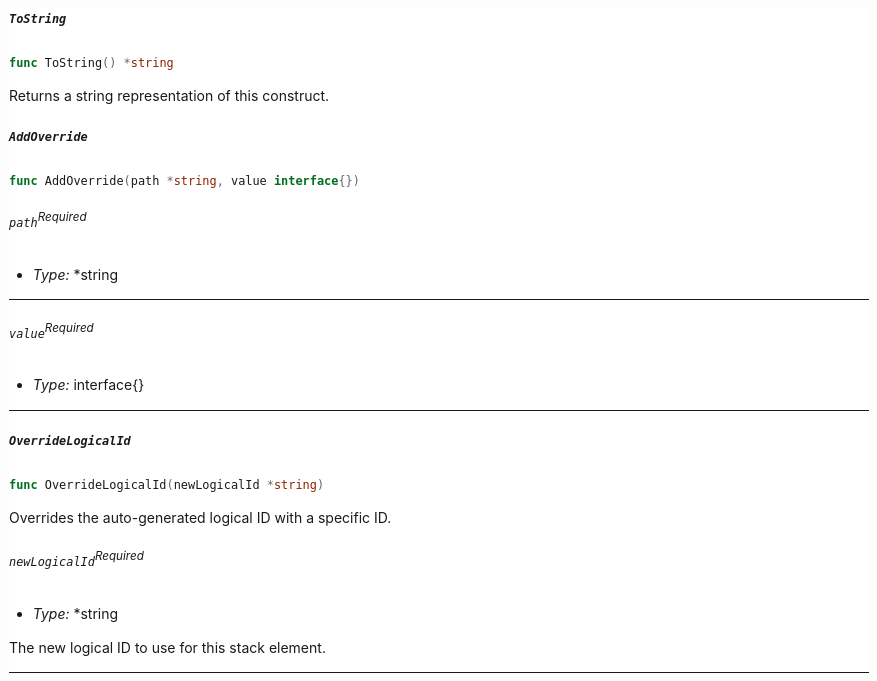 ##### `ToString` <a name="ToString" id="@cdktf/provider-datadog.dataDatadogIntegrationAwsNamespaceRules.DataDatadogIntegrationAwsNamespaceRules.toString"></a>

```go
func ToString() *string
```

Returns a string representation of this construct.

##### `AddOverride` <a name="AddOverride" id="@cdktf/provider-datadog.dataDatadogIntegrationAwsNamespaceRules.DataDatadogIntegrationAwsNamespaceRules.addOverride"></a>

```go
func AddOverride(path *string, value interface{})
```

###### `path`<sup>Required</sup> <a name="path" id="@cdktf/provider-datadog.dataDatadogIntegrationAwsNamespaceRules.DataDatadogIntegrationAwsNamespaceRules.addOverride.parameter.path"></a>

- *Type:* *string

---

###### `value`<sup>Required</sup> <a name="value" id="@cdktf/provider-datadog.dataDatadogIntegrationAwsNamespaceRules.DataDatadogIntegrationAwsNamespaceRules.addOverride.parameter.value"></a>

- *Type:* interface{}

---

##### `OverrideLogicalId` <a name="OverrideLogicalId" id="@cdktf/provider-datadog.dataDatadogIntegrationAwsNamespaceRules.DataDatadogIntegrationAwsNamespaceRules.overrideLogicalId"></a>

```go
func OverrideLogicalId(newLogicalId *string)
```

Overrides the auto-generated logical ID with a specific ID.

###### `newLogicalId`<sup>Required</sup> <a name="newLogicalId" id="@cdktf/provider-datadog.dataDatadogIntegrationAwsNamespaceRules.DataDatadogIntegrationAwsNamespaceRules.overrideLogicalId.parameter.newLogicalId"></a>

- *Type:* *string

The new logical ID to use for this stack element.

---
